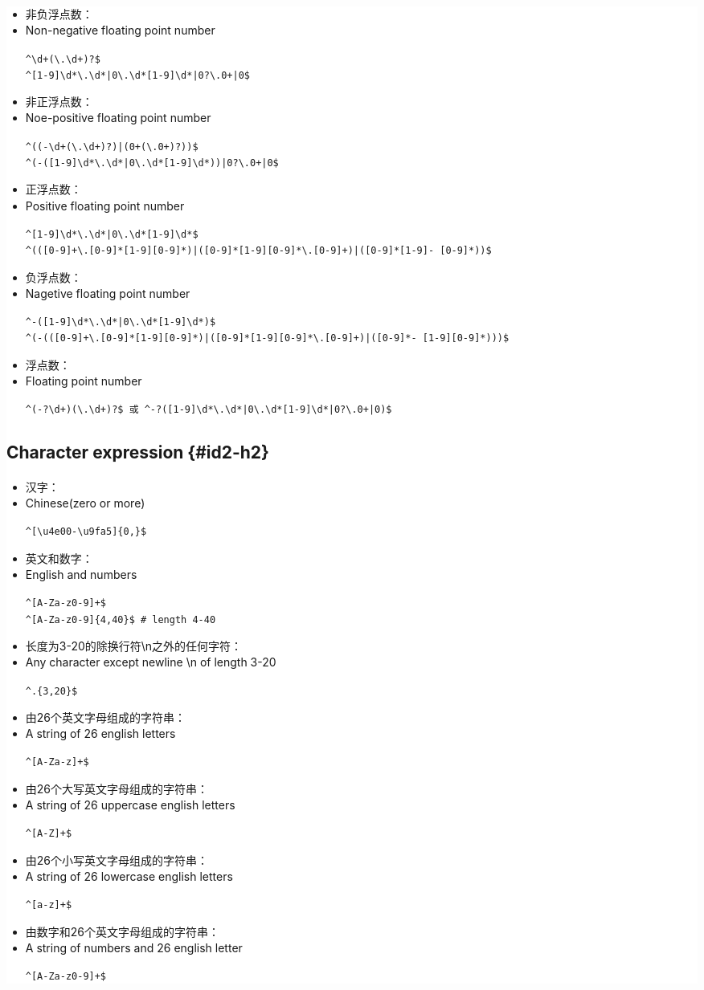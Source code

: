   ```
  ```
- 非负浮点数：
- Non-negative floating point number
  ```
  ^\d+(\.\d+)?$
  ^[1-9]\d*\.\d*|0\.\d*[1-9]\d*|0?\.0+|0$
  ```
- 非正浮点数：
- Noe-positive floating point number
  ```
  ^((-\d+(\.\d+)?)|(0+(\.0+)?))$
  ^(-([1-9]\d*\.\d*|0\.\d*[1-9]\d*))|0?\.0+|0$
  ```
- 正浮点数：
- Positive floating point number
  ```
  ^[1-9]\d*\.\d*|0\.\d*[1-9]\d*$
  ^(([0-9]+\.[0-9]*[1-9][0-9]*)|([0-9]*[1-9][0-9]*\.[0-9]+)|([0-9]*[1-9]- [0-9]*))$
  ```
- 负浮点数：
- Nagetive floating point number
  ```
  ^-([1-9]\d*\.\d*|0\.\d*[1-9]\d*)$
  ^(-(([0-9]+\.[0-9]*[1-9][0-9]*)|([0-9]*[1-9][0-9]*\.[0-9]+)|([0-9]*- [1-9][0-9]*)))$
  ```
- 浮点数：
- Floating point number
  ```
  ^(-?\d+)(\.\d+)?$ 或 ^-?([1-9]\d*\.\d*|0\.\d*[1-9]\d*|0?\.0+|0)$
  ```

## Character expression {#id2-h2}
- 汉字：
- Chinese(zero or more)
  ```
  ^[\u4e00-\u9fa5]{0,}$
  ```
- 英文和数字：
- English and numbers
  ```
  ^[A-Za-z0-9]+$
  ^[A-Za-z0-9]{4,40}$ # length 4-40
  ```
- 长度为3-20的除换行符\n之外的任何字符：
- Any character except newline \n of length 3-20
  ```
  ^.{3,20}$
  ```
- 由26个英文字母组成的字符串：
- A string of 26 english letters
  ```
  ^[A-Za-z]+$
  ```
- 由26个大写英文字母组成的字符串：
- A string of 26 uppercase english letters
  ```
  ^[A-Z]+$
  ```
- 由26个小写英文字母组成的字符串：
- A string of 26 lowercase english letters
  ```
  ^[a-z]+$
  ```
- 由数字和26个英文字母组成的字符串：
- A string of numbers and 26 english letter
  ```
  ^[A-Za-z0-9]+$
  ```